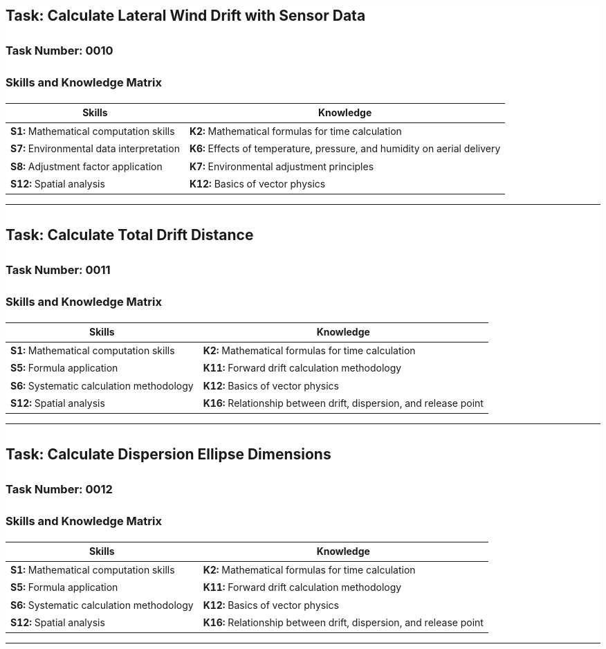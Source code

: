 
## Task: Calculate Lateral Wind Drift with Sensor Data
### Task Number: 0010

### Skills and Knowledge Matrix

| Skills                                       | Knowledge                                                      |
|----------------------------------------------|----------------------------------------------------------------|
| **S1:** Mathematical computation skills      | **K2:** Mathematical formulas for time calculation              |
| **S7:** Environmental data interpretation     | **K6:** Effects of temperature, pressure, and humidity on aerial delivery  |
| **S8:** Adjustment factor application         | **K7:** Environmental adjustment principles                         |
| **S12:** Spatial analysis                     | **K12:** Basics of vector physics                                      |

---

## Task: Calculate Total Drift Distance
### Task Number: 0011

### Skills and Knowledge Matrix

| Skills                                       | Knowledge                                                      |
|----------------------------------------------|----------------------------------------------------------------|
| **S1:** Mathematical computation skills      | **K2:** Mathematical formulas for time calculation              |
| **S5:** Formula application                   | **K11:** Forward drift calculation methodology                         |
| **S6:** Systematic calculation methodology    | **K12:** Basics of vector physics                                      |
| **S12:** Spatial analysis                     | **K16:** Relationship between drift, dispersion, and release point  |

---

## Task: Calculate Dispersion Ellipse Dimensions
### Task Number: 0012

### Skills and Knowledge Matrix

| Skills                                       | Knowledge                                                      |
|----------------------------------------------|----------------------------------------------------------------|
| **S1:** Mathematical computation skills      | **K2:** Mathematical formulas for time calculation              |
| **S5:** Formula application                   | **K11:** Forward drift calculation methodology                         |
| **S6:** Systematic calculation methodology    | **K12:** Basics of vector physics                                      |
| **S12:** Spatial analysis                     | **K16:** Relationship between drift, dispersion, and release point  |

---